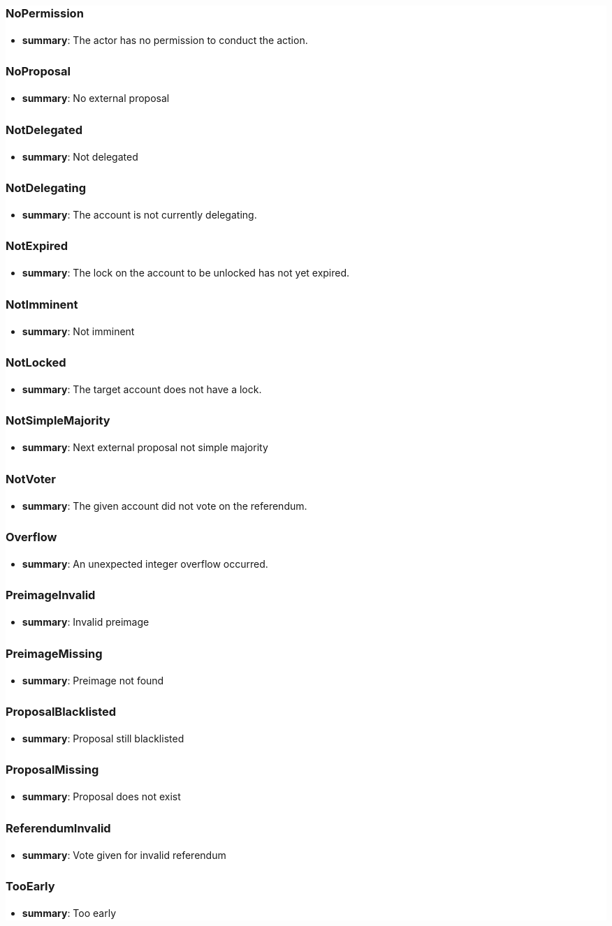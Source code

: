 ### NoPermission
- **summary**:   The actor has no permission to conduct the action.

### NoProposal
- **summary**:   No external proposal

### NotDelegated
- **summary**:   Not delegated

### NotDelegating
- **summary**:   The account is not currently delegating.

### NotExpired
- **summary**:   The lock on the account to be unlocked has not yet expired.

### NotImminent
- **summary**:   Not imminent

### NotLocked
- **summary**:   The target account does not have a lock.

### NotSimpleMajority
- **summary**:   Next external proposal not simple majority

### NotVoter
- **summary**:   The given account did not vote on the referendum.

### Overflow
- **summary**:   An unexpected integer overflow occurred.

### PreimageInvalid
- **summary**:   Invalid preimage

### PreimageMissing
- **summary**:   Preimage not found

### ProposalBlacklisted
- **summary**:   Proposal still blacklisted

### ProposalMissing
- **summary**:   Proposal does not exist

### ReferendumInvalid
- **summary**:   Vote given for invalid referendum

### TooEarly
- **summary**:   Too early
